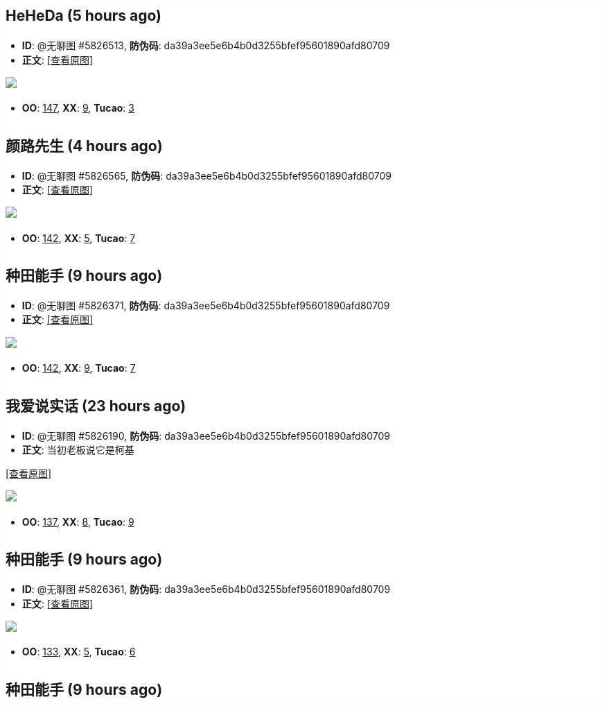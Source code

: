 ## HeHeDa (5 hours ago) 

- **ID**: @无聊图 #5826513, **防伪码**: da39a3ee5e6b4b0d3255bfef95601890afd80709
- **正文**: [[查看原图]](//img.toto.im/large/008F0GIEly1hx9sv3b92ij30cs0fz0ty.jpg)  

![](https://img.toto.im/mw600/008F0GIEly1hx9sv3b92ij30cs0fz0ty.jpg)
- **OO**: [147](https://jandan.net/t/5826513#tucao-like), **XX**: [9](https://jandan.net/t/5826513#tucao-unlike), **Tucao**: [3](https://jandan.net/t/5826513#tucao-list)

## 颜路先生 (4 hours ago) 

- **ID**: @无聊图 #5826565, **防伪码**: da39a3ee5e6b4b0d3255bfef95601890afd80709
- **正文**: [[查看原图]](//img.toto.im/large/008F0GIEly1hx9v3psg1qj30u012lwn7.jpg)  

![](https://img.toto.im/mw600/008F0GIEly1hx9v3psg1qj30u012lwn7.jpg)
- **OO**: [142](https://jandan.net/t/5826565#tucao-like), **XX**: [5](https://jandan.net/t/5826565#tucao-unlike), **Tucao**: [7](https://jandan.net/t/5826565#tucao-list)

## 种田能手 (9 hours ago) 

- **ID**: @无聊图 #5826371, **防伪码**: da39a3ee5e6b4b0d3255bfef95601890afd80709
- **正文**: [[查看原图]](//img.toto.im/large/008F0GIEly1hx9lq9lpzrj30vs174422.jpg)  

![](https://img.toto.im/mw600/008F0GIEly1hx9lq9lpzrj30vs174422.jpg)
- **OO**: [142](https://jandan.net/t/5826371#tucao-like), **XX**: [9](https://jandan.net/t/5826371#tucao-unlike), **Tucao**: [7](https://jandan.net/t/5826371#tucao-list)

## 我爱说实话 (23 hours ago) 

- **ID**: @无聊图 #5826190, **防伪码**: da39a3ee5e6b4b0d3255bfef95601890afd80709
- **正文**: 当初老板说它是柯基  


[[查看原图]](//img.toto.im/large/008F0GIEly1hx8xqp1yo2j30wi1dr4by.jpg)  

![](https://img.toto.im/mw600/008F0GIEly1hx8xqp1yo2j30wi1dr4by.jpg)
- **OO**: [137](https://jandan.net/t/5826190#tucao-like), **XX**: [8](https://jandan.net/t/5826190#tucao-unlike), **Tucao**: [9](https://jandan.net/t/5826190#tucao-list)

## 种田能手 (9 hours ago) 

- **ID**: @无聊图 #5826361, **防伪码**: da39a3ee5e6b4b0d3255bfef95601890afd80709
- **正文**: [[查看原图]](//img.toto.im/large/008F0GIEly1hx9lkplct0j30c80zk3zo.jpg)  

![](https://img.toto.im/mw600/008F0GIEly1hx9lkplct0j30c80zk3zo.jpg)
- **OO**: [133](https://jandan.net/t/5826361#tucao-like), **XX**: [5](https://jandan.net/t/5826361#tucao-unlike), **Tucao**: [6](https://jandan.net/t/5826361#tucao-list)

## 种田能手 (9 hours ago) 
